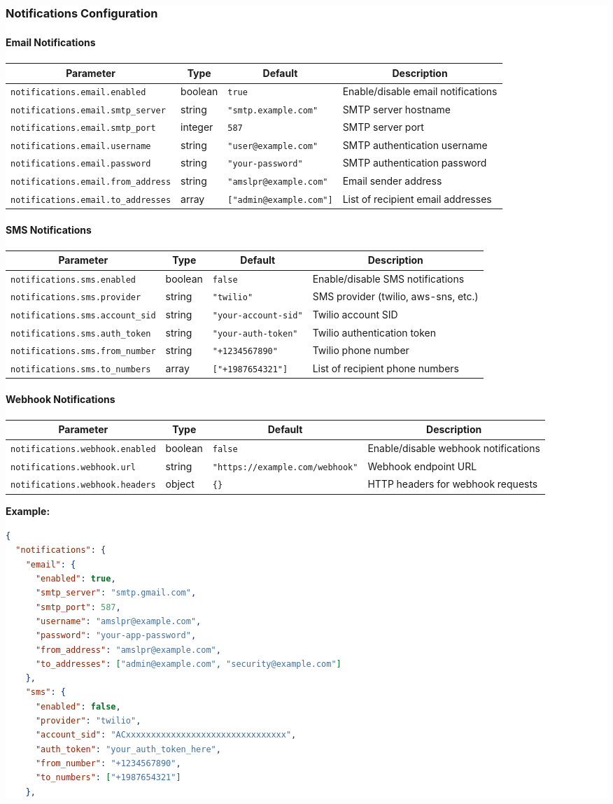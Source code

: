 ### Notifications Configuration

#### Email Notifications

| Parameter | Type | Default | Description |
|-----------|------|---------|-------------|
| `notifications.email.enabled` | boolean | `true` | Enable/disable email notifications |
| `notifications.email.smtp_server` | string | `"smtp.example.com"` | SMTP server hostname |
| `notifications.email.smtp_port` | integer | `587` | SMTP server port |
| `notifications.email.username` | string | `"user@example.com"` | SMTP authentication username |
| `notifications.email.password` | string | `"your-password"` | SMTP authentication password |
| `notifications.email.from_address` | string | `"amslpr@example.com"` | Email sender address |
| `notifications.email.to_addresses` | array | `["admin@example.com"]` | List of recipient email addresses |

#### SMS Notifications

| Parameter | Type | Default | Description |
|-----------|------|---------|-------------|
| `notifications.sms.enabled` | boolean | `false` | Enable/disable SMS notifications |
| `notifications.sms.provider` | string | `"twilio"` | SMS provider (twilio, aws-sns, etc.) |
| `notifications.sms.account_sid` | string | `"your-account-sid"` | Twilio account SID |
| `notifications.sms.auth_token` | string | `"your-auth-token"` | Twilio authentication token |
| `notifications.sms.from_number` | string | `"+1234567890"` | Twilio phone number |
| `notifications.sms.to_numbers` | array | `["+1987654321"]` | List of recipient phone numbers |

#### Webhook Notifications

| Parameter | Type | Default | Description |
|-----------|------|---------|-------------|
| `notifications.webhook.enabled` | boolean | `false` | Enable/disable webhook notifications |
| `notifications.webhook.url` | string | `"https://example.com/webhook"` | Webhook endpoint URL |
| `notifications.webhook.headers` | object | `{}` | HTTP headers for webhook requests |

**Example:**
```json
{
  "notifications": {
    "email": {
      "enabled": true,
      "smtp_server": "smtp.gmail.com",
      "smtp_port": 587,
      "username": "amslpr@example.com",
      "password": "your-app-password",
      "from_address": "amslpr@example.com",
      "to_addresses": ["admin@example.com", "security@example.com"]
    },
    "sms": {
      "enabled": false,
      "provider": "twilio",
      "account_sid": "ACxxxxxxxxxxxxxxxxxxxxxxxxxxxxxxxx",
      "auth_token": "your_auth_token_here",
      "from_number": "+1234567890",
      "to_numbers": ["+1987654321"]
    },
```